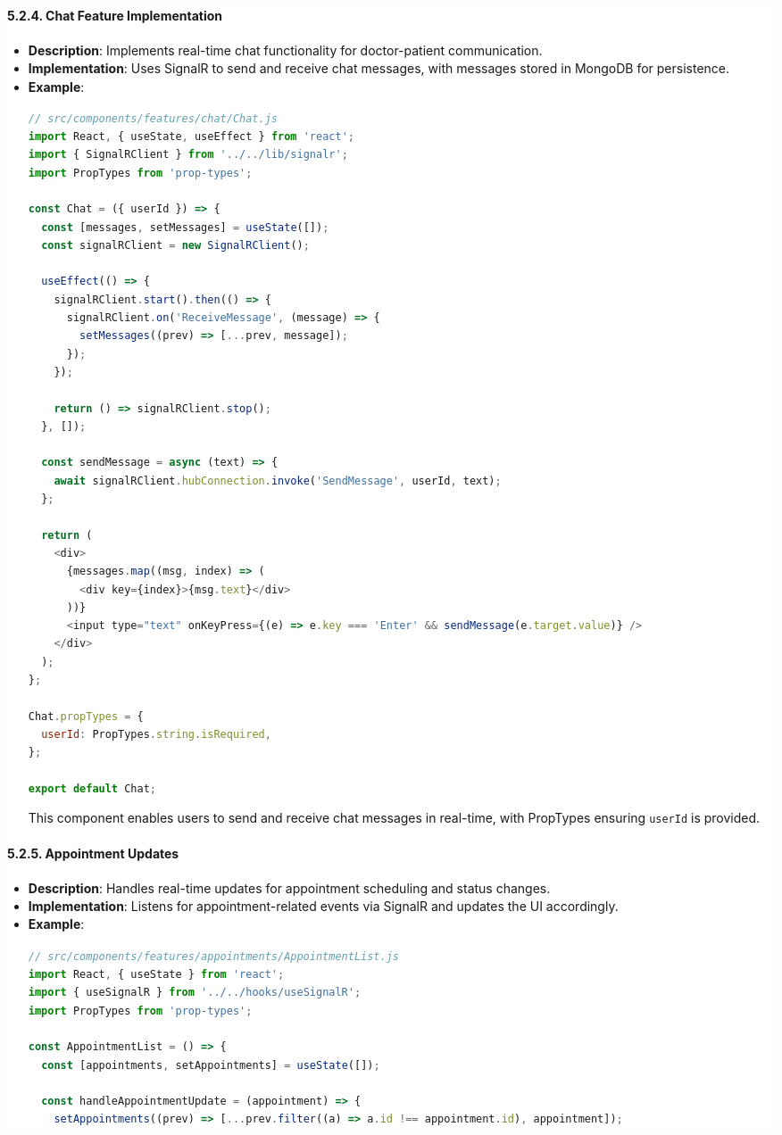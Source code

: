 #### 5.2.4. Chat Feature Implementation
- **Description**: Implements real-time chat functionality for doctor-patient communication.
- **Implementation**: Uses SignalR to send and receive chat messages, with messages stored in MongoDB for persistence.
- **Example**:
  ```javascript
  // src/components/features/chat/Chat.js
  import React, { useState, useEffect } from 'react';
  import { SignalRClient } from '../../lib/signalr';
  import PropTypes from 'prop-types';

  const Chat = ({ userId }) => {
    const [messages, setMessages] = useState([]);
    const signalRClient = new SignalRClient();

    useEffect(() => {
      signalRClient.start().then(() => {
        signalRClient.on('ReceiveMessage', (message) => {
          setMessages((prev) => [...prev, message]);
        });
      });

      return () => signalRClient.stop();
    }, []);

    const sendMessage = async (text) => {
      await signalRClient.hubConnection.invoke('SendMessage', userId, text);
    };

    return (
      <div>
        {messages.map((msg, index) => (
          <div key={index}>{msg.text}</div>
        ))}
        <input type="text" onKeyPress={(e) => e.key === 'Enter' && sendMessage(e.target.value)} />
      </div>
    );
  };

  Chat.propTypes = {
    userId: PropTypes.string.isRequired,
  };

  export default Chat;
  ```
  This component enables users to send and receive chat messages in real-time, with PropTypes ensuring `userId` is provided.

#### 5.2.5. Appointment Updates
- **Description**: Handles real-time updates for appointment scheduling and status changes.
- **Implementation**: Listens for appointment-related events via SignalR and updates the UI accordingly.
- **Example**:
  ```javascript
  // src/components/features/appointments/AppointmentList.js
  import React, { useState } from 'react';
  import { useSignalR } from '../../hooks/useSignalR';
  import PropTypes from 'prop-types';

  const AppointmentList = () => {
    const [appointments, setAppointments] = useState([]);

    const handleAppointmentUpdate = (appointment) => {
      setAppointments((prev) => [...prev.filter((a) => a.id !== appointment.id), appointment]);
  ```